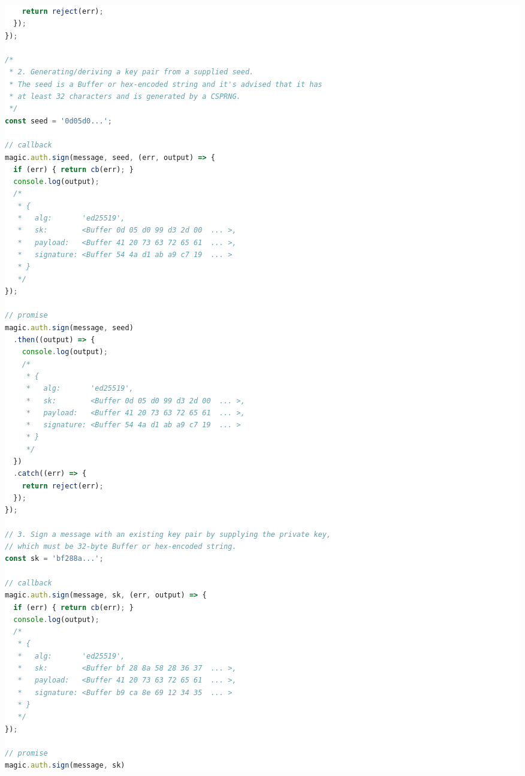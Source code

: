 ```js
    return reject(err);
  });
});

/*
 * 2. Generating/deriving a key pair from a supplied seed.
 * The seed is a Buffer or hex-encoded string and it's advised that it has
 * at least 32 characters and is generated by a CSPRNG.
 */
const seed = '0d05d0...';

// callback
magic.auth.sign(message, seed, (err, output) => {
  if (err) { return cb(err); }
  console.log(output);
  /*
   * {
   *   alg:       'ed25519',
   *   sk:        <Buffer 0d 05 d0 99 d3 2d 00  ... >,
   *   payload:   <Buffer 41 20 73 63 72 65 61  ... >,
   *   signature: <Buffer 54 4a d1 ab a9 c7 19  ... >
   * }
   */
});

// promise
magic.auth.sign(message, seed)
  .then((output) => {
    console.log(output);
    /*
     * {
     *   alg:       'ed25519',
     *   sk:        <Buffer 0d 05 d0 99 d3 2d 00  ... >,
     *   payload:   <Buffer 41 20 73 63 72 65 61  ... >,
     *   signature: <Buffer 54 4a d1 ab a9 c7 19  ... >
     * }
     */
  })
  .catch((err) => {
    return reject(err);
  });
});

// 3. Sign a message with an existing key pair by supplying the private key,
// which must be 32-byte Buffer or hex-encoded string.
const sk = 'bf288a...';

// callback
magic.auth.sign(message, sk, (err, output) => {
  if (err) { return cb(err); }
  console.log(output);
  /*
   * {
   *   alg:       'ed25519',
   *   sk:        <Buffer bf 28 8a 58 28 36 37  ... >,
   *   payload:   <Buffer 41 20 73 63 72 65 61  ... >,
   *   signature: <Buffer b9 ca 8e 69 12 34 35  ... >
   * }
   */
});

// promise
magic.auth.sign(message, sk)
```